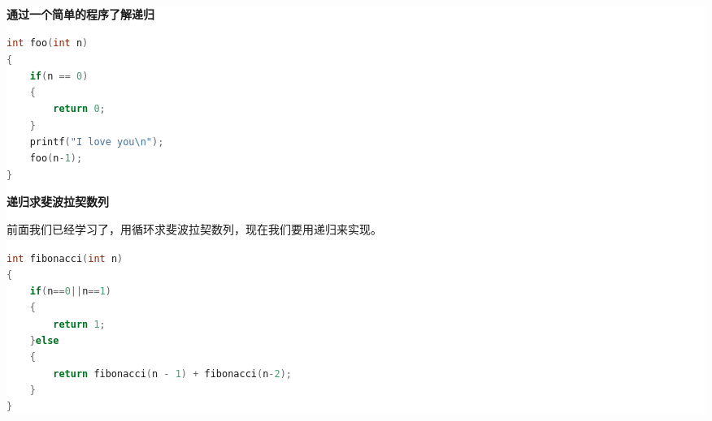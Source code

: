 **通过一个简单的程序了解递归**

```cpp
int foo(int n)
{
    if(n == 0)
    {
        return 0;
	}
    printf("I love you\n");
    foo(n-1);
}
```

**递归求斐波拉契数列**

前面我们已经学习了，用循环求斐波拉契数列，现在我们要用递归来实现。

```cpp
int fibonacci(int n)
{
    if(n==0||n==1)
    {
        return 1;
    }else
    {
        return fibonacci(n - 1) + fibonacci(n-2);
    }
}
```



## 
